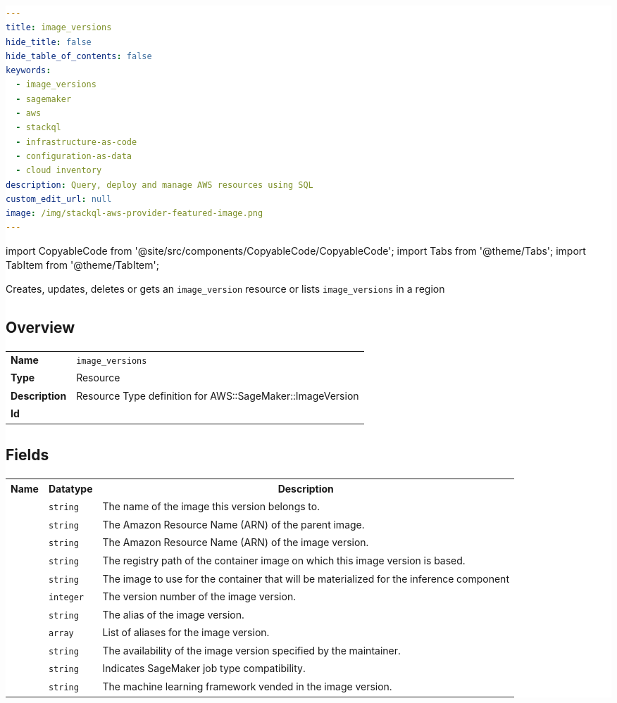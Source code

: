 ```yaml
---
title: image_versions
hide_title: false
hide_table_of_contents: false
keywords:
  - image_versions
  - sagemaker
  - aws
  - stackql
  - infrastructure-as-code
  - configuration-as-data
  - cloud inventory
description: Query, deploy and manage AWS resources using SQL
custom_edit_url: null
image: /img/stackql-aws-provider-featured-image.png
---
```


import CopyableCode from '@site/src/components/CopyableCode/CopyableCode';
import Tabs from '@theme/Tabs';
import TabItem from '@theme/TabItem';

Creates, updates, deletes or gets an <code>image_version</code> resource or lists <code>image_versions</code> in a region

## Overview
<table>
<tbody>
<tr><td><b>Name</b></td><td><code>image_versions</code></td></tr>
<tr><td><b>Type</b></td><td>Resource</td></tr>
<tr><td><b>Description</b></td><td>Resource Type definition for AWS::SageMaker::ImageVersion</td></tr>
<tr><td><b>Id</b></td><td><CopyableCode code="aws.sagemaker.image_versions" /></td></tr>
</tbody>
</table>

## Fields
<table>
<tbody>
<tr><th>Name</th><th>Datatype</th><th>Description</th></tr><tr><td><CopyableCode code="image_name" /></td><td><code>string</code></td><td>The name of the image this version belongs to.</td></tr>
<tr><td><CopyableCode code="image_arn" /></td><td><code>string</code></td><td>The Amazon Resource Name (ARN) of the parent image.</td></tr>
<tr><td><CopyableCode code="image_version_arn" /></td><td><code>string</code></td><td>The Amazon Resource Name (ARN) of the image version.</td></tr>
<tr><td><CopyableCode code="base_image" /></td><td><code>string</code></td><td>The registry path of the container image on which this image version is based.</td></tr>
<tr><td><CopyableCode code="container_image" /></td><td><code>string</code></td><td>The image to use for the container that will be materialized for the inference component</td></tr>
<tr><td><CopyableCode code="version" /></td><td><code>integer</code></td><td>The version number of the image version.</td></tr>
<tr><td><CopyableCode code="alias" /></td><td><code>string</code></td><td>The alias of the image version.</td></tr>
<tr><td><CopyableCode code="aliases" /></td><td><code>array</code></td><td>List of aliases for the image version.</td></tr>
<tr><td><CopyableCode code="vendor_guidance" /></td><td><code>string</code></td><td>The availability of the image version specified by the maintainer.</td></tr>
<tr><td><CopyableCode code="job_type" /></td><td><code>string</code></td><td>Indicates SageMaker job type compatibility.</td></tr>
<tr><td><CopyableCode code="ml_framework" /></td><td><code>string</code></td><td>The machine learning framework vended in the image version.</td></tr>
